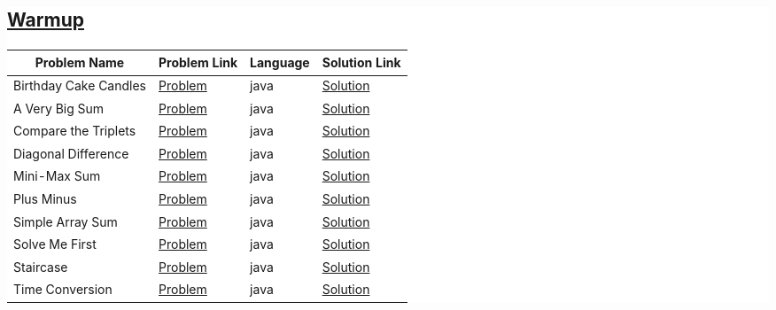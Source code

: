 
## [Warmup](https://www.hackerrank.com/domains/algorithms/warmup)

|Problem Name|Problem Link|Language|Solution Link|
---|---|---|---
|Birthday Cake Candles|[Problem](https://www.hackerrank.com/challenges/birthday-cake-candles/problem)|java|[Solution](./BirthdayCakeCandles.java)|
|A Very Big Sum|[Problem](https://www.hackerrank.com/challenges/a-very-big-sum/problem)|java|[Solution](./AVeryBigSum.java)|
|Compare the Triplets|[Problem](https://www.hackerrank.com/challenges/compare-the-triplets/problem)|java|[Solution](./ComparetheTriplets.java)|
|Diagonal Difference|[Problem](https://www.hackerrank.com/challenges/diagonal-difference/problem)|java|[Solution](./DiagonalDifference.java)|
|Mini-Max Sum|[Problem](https://www.hackerrank.com/challenges/mini-max-sum/problem)|java|[Solution](./Mini-MaxSum.java)|
|Plus Minus|[Problem](https://www.hackerrank.com/challenges/plus-minus/problem)|java|[Solution](./PlusMinus.java)|
|Simple Array Sum|[Problem](https://www.hackerrank.com/challenges/simple-array-sum/problem)|java|[Solution](./SimpleArraySum.java)|
|Solve Me First|[Problem](https://www.hackerrank.com/challenges/solve-me-first/problem)|java|[Solution](./SolveMeFirst.java)|
|Staircase|[Problem](https://www.hackerrank.com/challenges/staircase/problem)|java|[Solution](./Staircase.java)|
|Time Conversion|[Problem](https://www.hackerrank.com/challenges/time-conversion/problem)|java|[Solution](./TimeConversion.java)|
